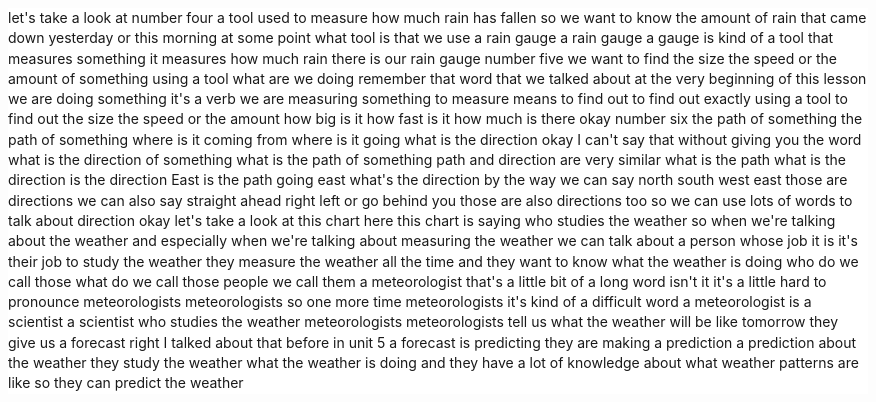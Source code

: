 let's take a look at number four a tool
used to measure how much rain has fallen
so we want to know the amount of rain
that came down yesterday or this morning
at some point what tool is that we use a
rain gauge a rain gauge a gauge is kind
of a tool that measures something it
measures how much rain there is our rain
gauge number five we want to find the
size the speed or the amount of
something using a tool what are we doing
remember that word that we talked about
at the very beginning of this lesson we
are doing something it's a verb we are
measuring something to measure means to
find out to find out exactly using a
tool to find out the size the speed or
the amount how big is it how fast is it
how much is there okay number six the
path of something the path of something
where is it coming from where is it
going
what is
the direction okay I can't say that
without giving you the word what is the
direction of something what is the path
of something path and direction are very
similar
what is the path what is the direction
is the direction East is the path going
east what's the direction by the way we
can say north south west east those are
directions we can also say straight
ahead right left or go behind you those
are also directions too so we can use
lots of words to talk about direction
okay let's take a look at this chart
here this chart is saying who studies
the weather so when we're talking about
the weather and especially when we're
talking about measuring the weather we
can talk about a person whose job it is
it's their job to study the weather they
measure the weather all the time and
they want to know what the weather is
doing who do we call those what do we
call those people we call them a
meteorologist that's a little bit of a
long word isn't it it's a little hard to
pronounce meteorologists meteorologists
so one more time meteorologists it's
kind of a difficult word a meteorologist
is a scientist a scientist who studies
the weather meteorologists
meteorologists tell us what the weather
will be like tomorrow
they give us a forecast right I talked
about that before in unit 5
a forecast is predicting they are making
a prediction a prediction about the
weather they study the weather what the
weather is doing and they have a lot of
knowledge about what weather patterns
are like so they can predict the weather